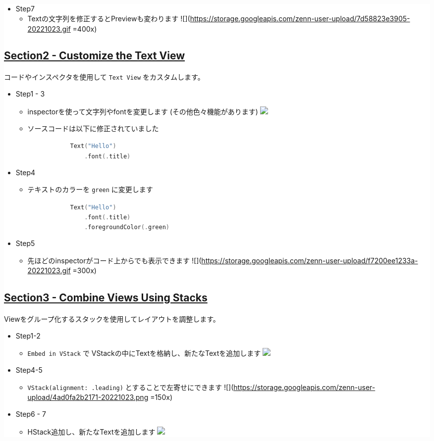 - Step7
    - Textの文字列を修正するとPreviewも変わります
![](https://storage.googleapis.com/zenn-user-upload/7d58823e3905-20221023.gif =400x)


## [Section2 - Customize the Text View](https://developer.apple.com/tutorials/swiftui/creating-and-combining-views#Customize-the-Text-View)
コードやインスペクタを使用して `Text View` をカスタムします。

- Step1 - 3
    - inspectorを使って文字列やfontを変更します (その他色々機能があります)
![](https://storage.googleapis.com/zenn-user-upload/f87df680a07f-20221023.gif)

    - ソースコードは以下に修正されていました
        ```swift
                    Text("Hello")
                        .font(.title)
        ```

- Step4
    - テキストのカラーを `green` に変更します
        ```swift
                    Text("Hello")
                        .font(.title)
                        .foregroundColor(.green)
        ```

- Step5
    - 先ほどのinspectorがコード上からでも表示できます
![](https://storage.googleapis.com/zenn-user-upload/f7200ee1233a-20221023.gif =300x)


## [Section3 - Combine Views Using Stacks](https://developer.apple.com/tutorials/swiftui/creating-and-combining-views#Combine-Views-Using-Stacks)
Viewをグループ化するスタックを使用してレイアウトを調整します。

- Step1-2
    - `Embed in VStack` で VStackの中にTextを格納し、新たなTextを追加します
![](https://storage.googleapis.com/zenn-user-upload/34e7fe4a24f9-20221023.gif)


- Step4-5
    - `VStack(alignment: .leading)` とすることで左寄せにできます
![](https://storage.googleapis.com/zenn-user-upload/4ad0fa2b2171-20221023.png =150x)


- Step6 - 7
    - HStack追加し、新たなTextを追加します
![](https://storage.googleapis.com/zenn-user-upload/ce1f8d356217-20221023.gif)
